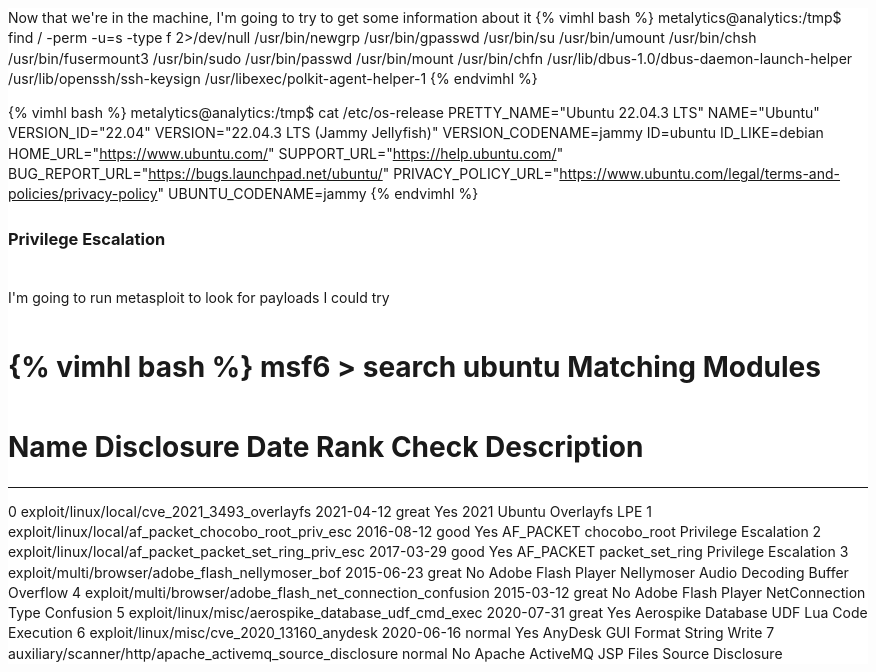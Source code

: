 Now that we're in the machine, I'm going to try to get some information about it
{% vimhl bash %}
metalytics@analytics:/tmp$ find / -perm -u=s -type f 2>/dev/null
/usr/bin/newgrp
/usr/bin/gpasswd
/usr/bin/su
/usr/bin/umount
/usr/bin/chsh
/usr/bin/fusermount3
/usr/bin/sudo
/usr/bin/passwd
/usr/bin/mount
/usr/bin/chfn
/usr/lib/dbus-1.0/dbus-daemon-launch-helper
/usr/lib/openssh/ssh-keysign
/usr/libexec/polkit-agent-helper-1
{% endvimhl %}

{% vimhl bash %}
metalytics@analytics:/tmp$ cat /etc/os-release
PRETTY_NAME="Ubuntu 22.04.3 LTS"
NAME="Ubuntu"
VERSION_ID="22.04"
VERSION="22.04.3 LTS (Jammy Jellyfish)"
VERSION_CODENAME=jammy
ID=ubuntu
ID_LIKE=debian
HOME_URL="https://www.ubuntu.com/"
SUPPORT_URL="https://help.ubuntu.com/"
BUG_REPORT_URL="https://bugs.launchpad.net/ubuntu/"
PRIVACY_POLICY_URL="https://www.ubuntu.com/legal/terms-and-policies/privacy-policy"
UBUNTU_CODENAME=jammy
{% endvimhl %}

### Privilege Escalation

<br>
I'm going to run metasploit to look for payloads I could try

{% vimhl bash %}
msf6 > search ubuntu
Matching Modules
================
   #    Name                                                                Disclosure Date  Rank       Check  Description
   -    ----                                                                ---------------  ----       -----  -----------
   0    exploit/linux/local/cve_2021_3493_overlayfs                         2021-04-12       great      Yes    2021 Ubuntu Overlayfs LPE
   1    exploit/linux/local/af_packet_chocobo_root_priv_esc                 2016-08-12       good       Yes    AF_PACKET chocobo_root Privilege Escalation
   2    exploit/linux/local/af_packet_packet_set_ring_priv_esc              2017-03-29       good       Yes    AF_PACKET packet_set_ring Privilege Escalation
   3    exploit/multi/browser/adobe_flash_nellymoser_bof                    2015-06-23       great      No     Adobe Flash Player Nellymoser Audio Decoding Buffer Overflow
   4    exploit/multi/browser/adobe_flash_net_connection_confusion          2015-03-12       great      No     Adobe Flash Player NetConnection Type Confusion
   5    exploit/linux/misc/aerospike_database_udf_cmd_exec                  2020-07-31       great      Yes    Aerospike Database UDF Lua Code Execution
   6    exploit/linux/misc/cve_2020_13160_anydesk                           2020-06-16       normal     Yes    AnyDesk GUI Format String Write
   7    auxiliary/scanner/http/apache_activemq_source_disclosure                             normal     No     Apache ActiveMQ JSP Files Source Disclosure